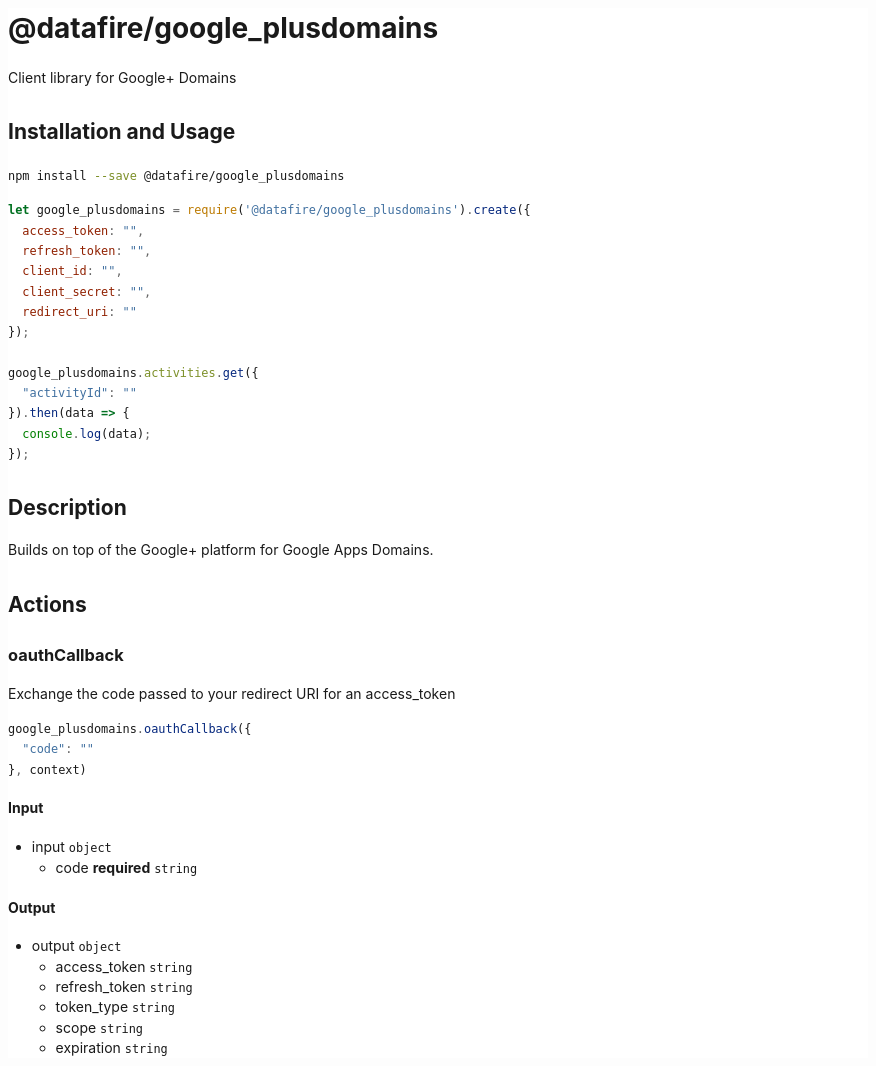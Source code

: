 # @datafire/google_plusdomains

Client library for Google+ Domains

## Installation and Usage
```bash
npm install --save @datafire/google_plusdomains
```
```js
let google_plusdomains = require('@datafire/google_plusdomains').create({
  access_token: "",
  refresh_token: "",
  client_id: "",
  client_secret: "",
  redirect_uri: ""
});

google_plusdomains.activities.get({
  "activityId": ""
}).then(data => {
  console.log(data);
});
```

## Description

Builds on top of the Google+ platform for Google Apps Domains.

## Actions

### oauthCallback
Exchange the code passed to your redirect URI for an access_token


```js
google_plusdomains.oauthCallback({
  "code": ""
}, context)
```

#### Input
* input `object`
  * code **required** `string`

#### Output
* output `object`
  * access_token `string`
  * refresh_token `string`
  * token_type `string`
  * scope `string`
  * expiration `string`
